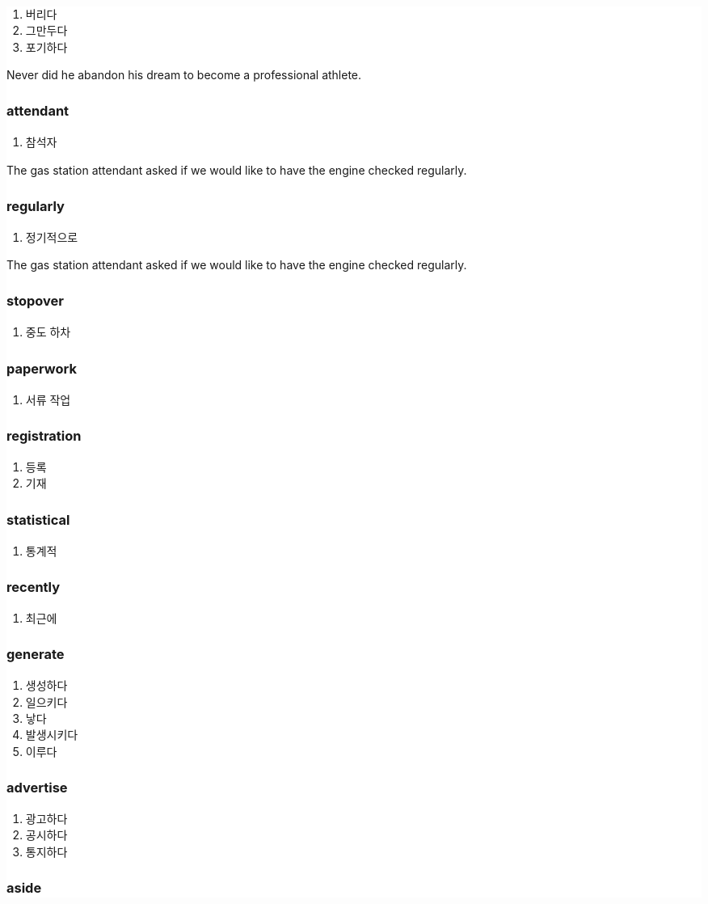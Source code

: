 1. 버리다
2. 그만두다
3. 포기하다

Never did he abandon his dream to become a professional athlete.

### attendant

1. 참석자

The gas station attendant asked if we would like to have the engine checked regularly.

### regularly

1. 정기적으로

The gas station attendant asked if we would like to have the engine checked regularly.

### stopover

1. 중도 하차

### paperwork

1. 서류 작업

### registration

1. 등록
2. 기재

### statistical

1. 통계적

### recently

1. 최근에

### generate

1. 생성하다
2. 일으키다
3. 낳다
4. 발생시키다
5. 이루다

### advertise

1. 광고하다
2. 공시하다
3. 통지하다

### aside

